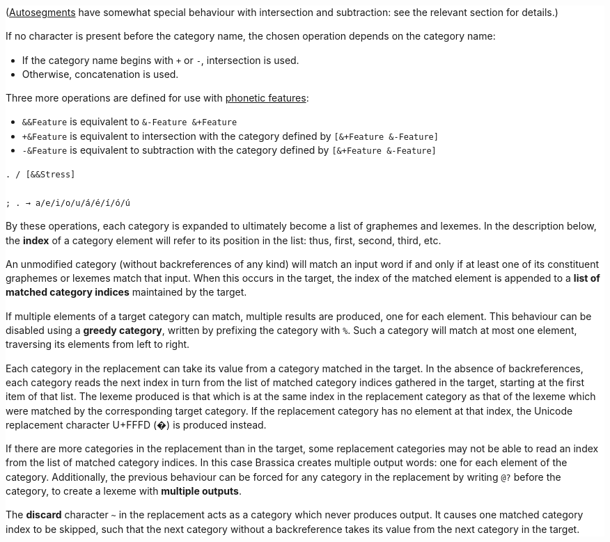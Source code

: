([Autosegments](#phonetic-features-and-autosegments) have somewhat special behaviour
  with intersection and subtraction: see the relevant section for details.)

If no character is present before the category name,
  the chosen operation depends on the category name:

- If the category name begins with `+` or `-`, intersection is used.
- Otherwise, concatenation is used.

Three more operations are defined for use with [phonetic features](#phonetic-features):
  
- `&&Feature` is equivalent to `&-Feature &+Feature`
- `+&Feature` is equivalent to intersection with the category defined by `[&+Feature &-Feature]`
- `-&Feature` is equivalent to subtraction with the category defined by `[&+Feature &-Feature]`

```brassica
. / [&&Stress]

; . → a/e/i/o/u/á/é/í/ó/ú
```

By these operations, each category is expanded to ultimately become a list of graphemes and lexemes.
In the description below, the **index** of a category element will refer to its position in the list:
  thus, first, second, third, etc.
  
An unmodified category (without backreferences of any kind) will match an input word
  if and only if at least one of its constituent graphemes or lexemes match that input.
When this occurs in the target, the index of the matched element
  is appended to a **list of matched category indices** maintained by the target.

If multiple elements of a target category can match, multiple results are produced, one for each element.
This behaviour can be disabled using a **greedy category**, written by prefixing the category with `%`.
Such a category will match at most one element,
  traversing its elements from left to right.

Each category in the replacement can take its value from a category matched in the target.
In the absence of backreferences, each category reads the next index in turn
  from the list of matched category indices gathered in the target,
  starting at the first item of that list.
The lexeme produced is that which is at the same index in the replacement category
  as that of the lexeme which were matched by the corresponding target category.
If the replacement category has no element at that index,
  the Unicode replacement character U+FFFD (�) is produced instead.

If there are more categories in the replacement than in the target,
  some replacement categories may not be able to read an index from the list of matched category indices.
In this case Brassica creates multiple output words: one for each element of the category.
Additionally, the previous behaviour can be forced for any category in the replacement
  by writing `@?` before the category, to create a lexeme with **multiple outputs**.
  
The **discard** character `~` in the replacement acts as a category which never produces output.
It causes one matched category index to be skipped,
  such that the next category without a backreference takes its value from the next category in the target.
